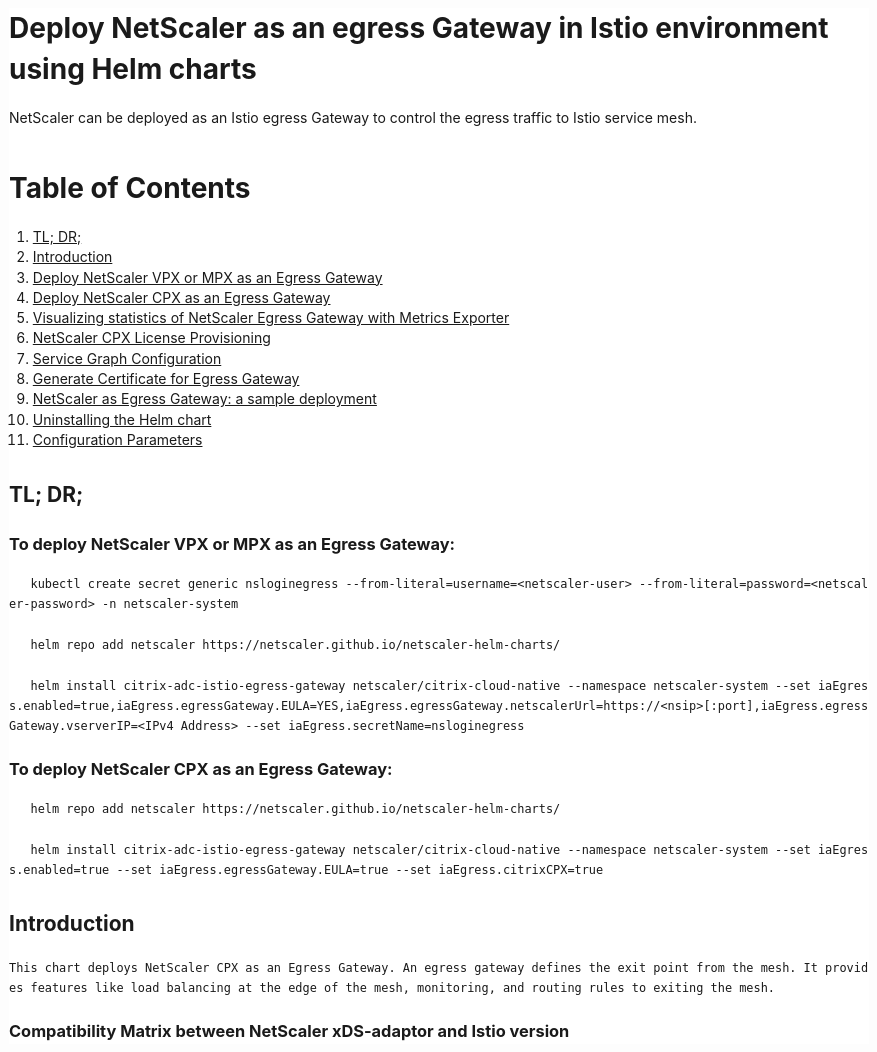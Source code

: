# Deploy NetScaler as an egress Gateway in Istio environment using Helm charts

NetScaler can be deployed as an Istio egress Gateway to control the egress traffic to Istio service mesh.

# Table of Contents
1. [TL; DR;](#tldr)
2. [Introduction](#introduction)
3. [Deploy NetScaler VPX or MPX as an Egress Gateway](#deploy-citrix-adc-vpx-or-mpx-as-an-egress-gateway)
4. [Deploy NetScaler CPX as an Egress Gateway](#deploy-citrix-adc-cpx-as-an-egress-gateway)
5. [Visualizing statistics of NetScaler Egress Gateway with Metrics Exporter](#visualizing-statistics-of-citrix-adc-Egress-gateway-with-metrics-exporter)
6. [NetScaler CPX License Provisioning](#citrix-adc-cpx-license-provisioning)
7. [Service Graph Configuration](#configuration-for-servicegraph)
8. [Generate Certificate for Egress Gateway](#generate-certificate-for-egress-gateway)
9. [NetScaler as Egress Gateway: a sample deployment](#citrix-adc-as-egress-gateway-a-sample-deployment)
10. [Uninstalling the Helm chart](#uninstalling-the-helm-chart)
11. [Configuration Parameters](#configuration-parameters)

## <a name="tldr">TL; DR;</a>
### To deploy NetScaler VPX or MPX as an Egress Gateway:

       kubectl create secret generic nsloginegress --from-literal=username=<netscaler-user> --from-literal=password=<netscaler-password> -n netscaler-system

       helm repo add netscaler https://netscaler.github.io/netscaler-helm-charts/

       helm install citrix-adc-istio-egress-gateway netscaler/citrix-cloud-native --namespace netscaler-system --set iaEgress.enabled=true,iaEgress.egressGateway.EULA=YES,iaEgress.egressGateway.netscalerUrl=https://<nsip>[:port],iaEgress.egressGateway.vserverIP=<IPv4 Address> --set iaEgress.secretName=nsloginegress

### To deploy NetScaler CPX as an Egress Gateway:

       helm repo add netscaler https://netscaler.github.io/netscaler-helm-charts/

       helm install citrix-adc-istio-egress-gateway netscaler/citrix-cloud-native --namespace netscaler-system --set iaEgress.enabled=true --set iaEgress.egressGateway.EULA=true --set iaEgress.citrixCPX=true

## <a name="introduction">Introduction</a>

    This chart deploys NetScaler CPX as an Egress Gateway. An egress gateway defines the exit point from the mesh. It provides features like load balancing at the edge of the mesh, monitoring, and routing rules to exiting the mesh. 

### Compatibility Matrix between NetScaler xDS-adaptor and Istio version
